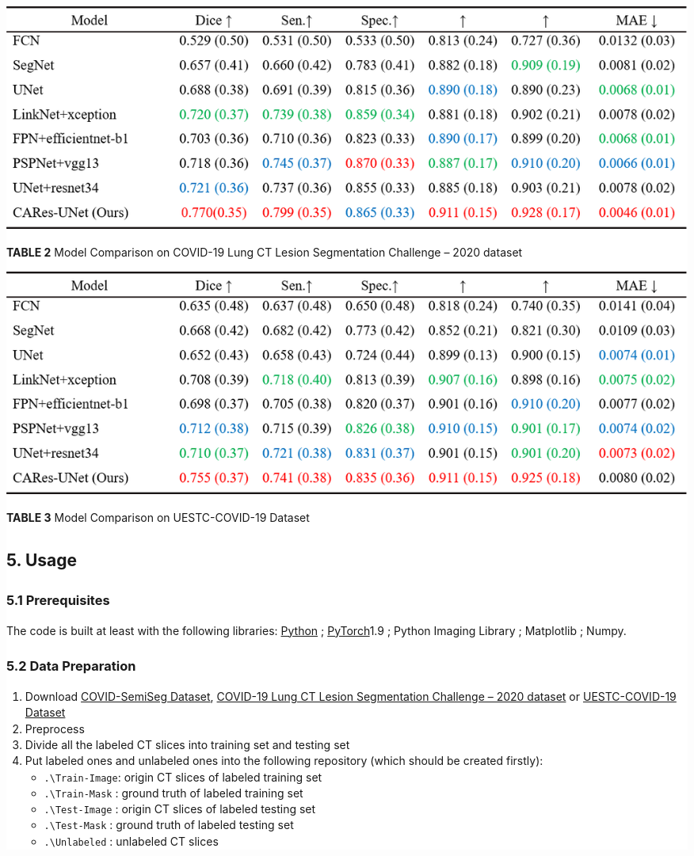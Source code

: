 ![Table2](img/Table2.png)

**TABLE 2** Model Comparison on COVID-19 Lung CT Lesion Segmentation Challenge – 2020 dataset

![Table3](img/Table3.png)

**TABLE 3** Model Comparison on UESTC-COVID-19 Dataset

## 5. Usage

### 5.1 Prerequisites

The code is built at least with the following libraries: [Python](https://www.python.org/) ; [PyTorch](https://pytorch.org/)1.9 ; Python Imaging Library ; Matplotlib ; Numpy.

### 5.2 Data Preparation

1. Download [COVID-SemiSeg Dataset](https://github.com/DengPingFan/Inf-Net), [COVID-19 Lung CT Lesion Segmentation Challenge – 2020 dataset](https://covid-segmentation.grand-challenge.org/) or [UESTC-COVID-19 Dataset](https://faculty.uestc.edu.cn/HiLab/en/article/379152/content/3319.htm)
2. Preprocess
3. Divide all the labeled CT slices into training set and testing set
4. Put labeled ones and unlabeled ones into the following repository (which should be created firstly):
   - `.\Train-Image`: origin CT slices of labeled training set
   - `.\Train-Mask` : ground truth of labeled training set
   - `.\Test-Image` : origin CT slices of labeled testing set
   - `.\Test-Mask` : ground truth of labeled testing set
   - `.\Unlabeled` : unlabeled  CT slices
